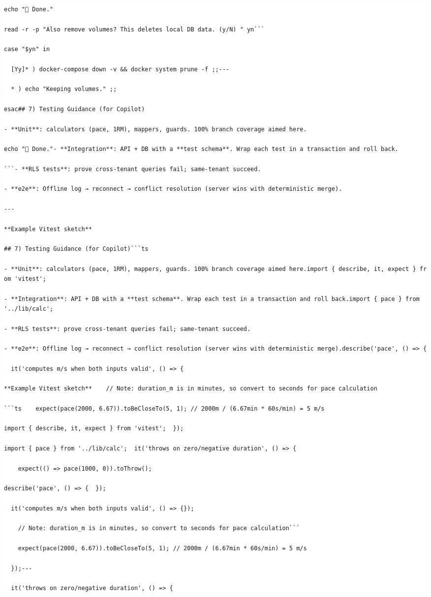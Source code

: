 ```cd "$(cd "$(dirname "${BASH_SOURCE[0]}")/.." && pwd)"
echo "🧹 Done."

read -r -p "Also remove volumes? This deletes local DB data. (y/N) " yn```

case "$yn" in

  [Yy]* ) docker-compose down -v && docker system prune -f ;;---

  * ) echo "Keeping volumes." ;;

esac## 7) Testing Guidance (for Copilot)

- **Unit**: calculators (pace, 1RM), mappers, guards. 100% branch coverage aimed here.

echo "🧹 Done."- **Integration**: API + DB with a **test schema**. Wrap each test in a transaction and roll back.

```- **RLS tests**: prove cross‑tenant queries fail; same‑tenant succeed.

- **e2e**: Offline log → reconnect → conflict resolution (server wins with deterministic merge).

---

**Example Vitest sketch**

## 7) Testing Guidance (for Copilot)```ts

- **Unit**: calculators (pace, 1RM), mappers, guards. 100% branch coverage aimed here.import { describe, it, expect } from 'vitest';

- **Integration**: API + DB with a **test schema**. Wrap each test in a transaction and roll back.import { pace } from '../lib/calc';

- **RLS tests**: prove cross‑tenant queries fail; same‑tenant succeed.

- **e2e**: Offline log → reconnect → conflict resolution (server wins with deterministic merge).describe('pace', () => {

  it('computes m/s when both inputs valid', () => {

**Example Vitest sketch**    // Note: duration_m is in minutes, so convert to seconds for pace calculation

```ts    expect(pace(2000, 6.67)).toBeCloseTo(5, 1); // 2000m / (6.67min * 60s/min) = 5 m/s

import { describe, it, expect } from 'vitest';  });

import { pace } from '../lib/calc';  it('throws on zero/negative duration', () => {

    expect(() => pace(1000, 0)).toThrow();

describe('pace', () => {  });

  it('computes m/s when both inputs valid', () => {});

    // Note: duration_m is in minutes, so convert to seconds for pace calculation```

    expect(pace(2000, 6.67)).toBeCloseTo(5, 1); // 2000m / (6.67min * 60s/min) = 5 m/s

  });---

  it('throws on zero/negative duration', () => {

```